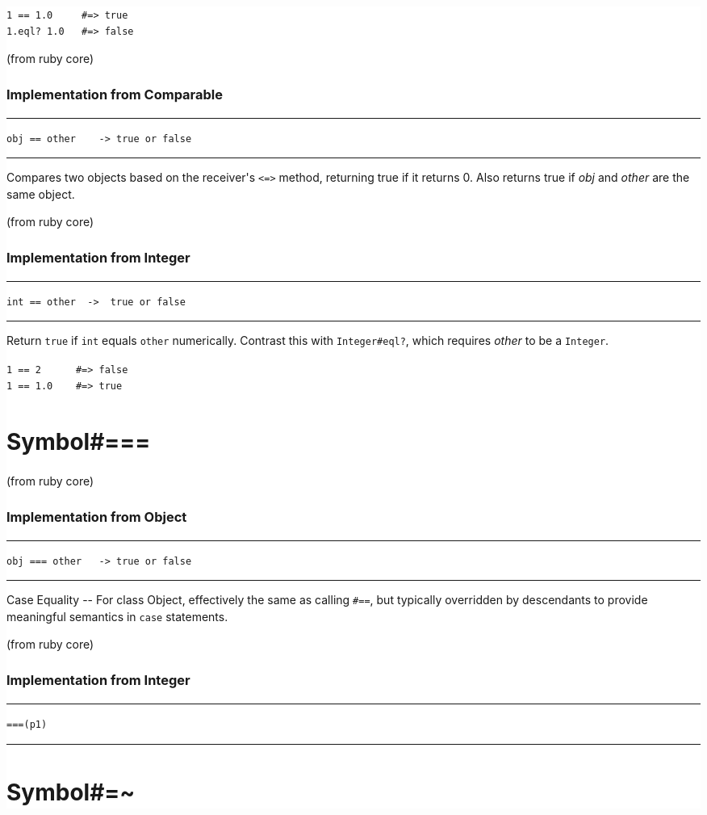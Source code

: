     1 == 1.0     #=> true
    1.eql? 1.0   #=> false


(from ruby core)
### Implementation from Comparable
---
    obj == other    -> true or false

---

Compares two objects based on the receiver's `<=>` method, returning true if
it returns 0. Also returns true if *obj* and *other* are the same object.


(from ruby core)
### Implementation from Integer
---
    int == other  ->  true or false

---

Return `true` if `int` equals `other` numerically. Contrast this with
`Integer#eql?`, which requires *other* to be a `Integer`.

    1 == 2      #=> false
    1 == 1.0    #=> true


# Symbol#===

(from ruby core)
### Implementation from Object
---
    obj === other   -> true or false

---

Case Equality -- For class Object, effectively the same as calling `#==`, but
typically overridden by descendants to provide meaningful semantics in `case`
statements.


(from ruby core)
### Implementation from Integer
---
    ===(p1)

---


# Symbol#=~
